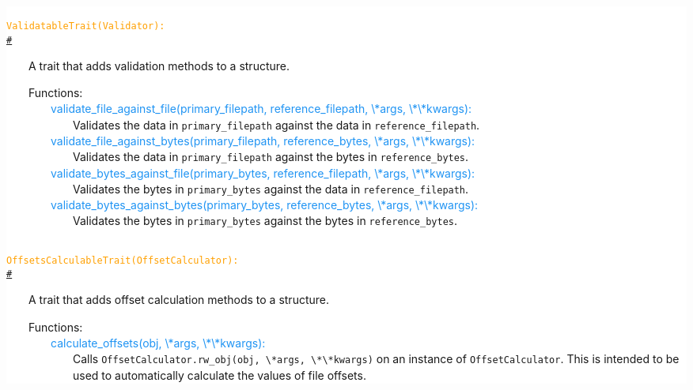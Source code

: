 <a name="ValidatableTrait"></a>
<code style="display: block; color: #FFA000;">
<span>ValidatableTrait(Validator): <a href="#ValidatableTrait">#</a></code>

<div style="padding-left: 2em;">
A trait that adds validation methods to a structure.
</div><div style="padding-top: 1em"></div>
<div style="padding-left: 2em;">
Functions:
</div>

<div style="padding-left: 4em; color: #2094F3;">
validate_file_against_file(primary_filepath, reference_filepath, \*args, \*\*kwargs):
</div>
<div style="padding-left: 6em;">
Validates the data in <code>primary_filepath</code> against the data in <code>reference_filepath</code>.
</div>

<div style="padding-left: 4em; color: #2094F3;">
validate_file_against_bytes(primary_filepath, reference_bytes,    \*args, \*\*kwargs):
</div>
<div style="padding-left: 6em;">
Validates the data in <code>primary_filepath</code> against the bytes in <code>reference_bytes</code>.
</div>

<div style="padding-left: 4em; color: #2094F3;">
validate_bytes_against_file(primary_bytes,    reference_filepath, \*args, \*\*kwargs):
</div>
<div style="padding-left: 6em;">
Validates the bytes in <code>primary_bytes</code> against the data in <code>reference_filepath</code>.
</div>

<div style="padding-left: 4em; color: #2094F3;">
validate_bytes_against_bytes(primary_bytes,    reference_bytes,    \*args, \*\*kwargs):
</div>
<div style="padding-left: 6em;">
Validates the bytes in <code>primary_bytes</code> against the bytes in <code>reference_bytes</code>.
</div>

<a name="OffsetsCalculableTrait"></a>
<code style="display: block; color: #FFA000;">
<span>OffsetsCalculableTrait(OffsetCalculator): <a href="#OffsetsCalculableTrait">#</a></code>

<div style="padding-left: 2em;">
A trait that adds offset calculation methods to a structure.
</div><div style="padding-top: 1em"></div>
<div style="padding-left: 2em;">
Functions:
</div>

<div style="padding-left: 4em; color: #2094F3;">
calculate_offsets(obj, \*args, \*\*kwargs):
</div>
<div style="padding-left: 6em;">
Calls <code>OffsetCalculator.rw_obj(obj, \*args, \*\*kwargs)</code> on an instance of <code>OffsetCalculator</code>. This is intended to be used to automatically calculate the values of file offsets.
</div>
